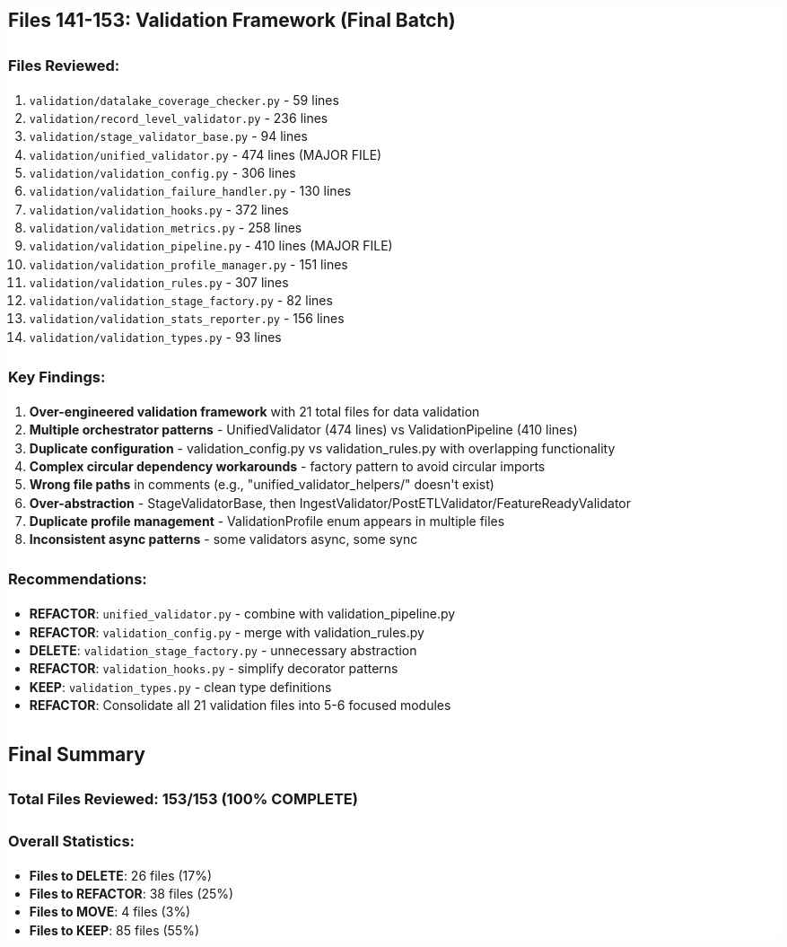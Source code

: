 ## Files 141-153: Validation Framework (Final Batch)

### Files Reviewed:
1. `validation/datalake_coverage_checker.py` - 59 lines
2. `validation/record_level_validator.py` - 236 lines  
3. `validation/stage_validator_base.py` - 94 lines
4. `validation/unified_validator.py` - 474 lines (MAJOR FILE)
5. `validation/validation_config.py` - 306 lines
6. `validation/validation_failure_handler.py` - 130 lines
7. `validation/validation_hooks.py` - 372 lines  
8. `validation/validation_metrics.py` - 258 lines
9. `validation/validation_pipeline.py` - 410 lines (MAJOR FILE)
10. `validation/validation_profile_manager.py` - 151 lines
11. `validation/validation_rules.py` - 307 lines
12. `validation/validation_stage_factory.py` - 82 lines
13. `validation/validation_stats_reporter.py` - 156 lines
14. `validation/validation_types.py` - 93 lines

### Key Findings:
1. **Over-engineered validation framework** with 21 total files for data validation
2. **Multiple orchestrator patterns** - UnifiedValidator (474 lines) vs ValidationPipeline (410 lines)
3. **Duplicate configuration** - validation_config.py vs validation_rules.py with overlapping functionality
4. **Complex circular dependency workarounds** - factory pattern to avoid circular imports
5. **Wrong file paths** in comments (e.g., "unified_validator_helpers/" doesn't exist)
6. **Over-abstraction** - StageValidatorBase, then IngestValidator/PostETLValidator/FeatureReadyValidator
7. **Duplicate profile management** - ValidationProfile enum appears in multiple files
8. **Inconsistent async patterns** - some validators async, some sync

### Recommendations:
- **REFACTOR**: `unified_validator.py` - combine with validation_pipeline.py
- **REFACTOR**: `validation_config.py` - merge with validation_rules.py  
- **DELETE**: `validation_stage_factory.py` - unnecessary abstraction
- **REFACTOR**: `validation_hooks.py` - simplify decorator patterns
- **KEEP**: `validation_types.py` - clean type definitions
- **REFACTOR**: Consolidate all 21 validation files into 5-6 focused modules

## Final Summary

### Total Files Reviewed: 153/153 (100% COMPLETE)

### Overall Statistics:
- **Files to DELETE**: 26 files (17%)
- **Files to REFACTOR**: 38 files (25%)  
- **Files to MOVE**: 4 files (3%)
- **Files to KEEP**: 85 files (55%)
